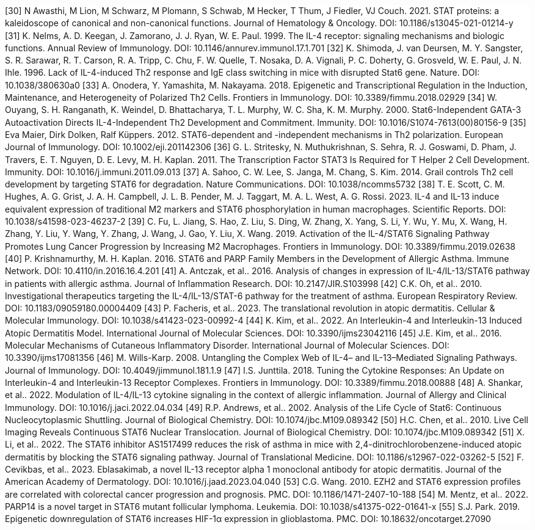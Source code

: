[30] N Awasthi, M Lion, M Schwarz, M Plomann, S Schwab, M Hecker, T Thum, J Fiedler, VJ Couch. 2021. STAT proteins: a kaleidoscope of canonical and non-canonical functions. Journal of Hematology & Oncology. DOI: 10.1186/s13045-021-01214-y
[31] K. Nelms, A. D. Keegan, J. Zamorano, J. J. Ryan, W. E. Paul. 1999. The IL-4 receptor: signaling mechanisms and biologic functions. Annual Review of Immunology. DOI: 10.1146/annurev.immunol.17.1.701
[32] K. Shimoda, J. van Deursen, M. Y. Sangster, S. R. Sarawar, R. T. Carson, R. A. Tripp, C. Chu, F. W. Quelle, T. Nosaka, D. A. Vignali, P. C. Doherty, G. Grosveld, W. E. Paul, J. N. Ihle. 1996. Lack of IL-4-induced Th2 response and IgE class switching in mice with disrupted Stat6 gene. Nature. DOI: 10.1038/380630a0
[33] A. Onodera, Y. Yamashita, M. Nakayama. 2018. Epigenetic and Transcriptional Regulation in the Induction, Maintenance, and Heterogeneity of Polarized Th2 Cells. Frontiers in Immunology. DOI: 10.3389/fimmu.2018.02929
[34] W. Ouyang, S. H. Ranganath, K. Weindel, D. Bhattacharya, T. L. Murphy, W. C. Sha, K. M. Murphy. 2000. Stat6-Independent GATA-3 Autoactivation Directs IL-4-Independent Th2 Development and Commitment. Immunity. DOI: 10.1016/S1074-7613(00)80156-9
[35] Eva Maier, Dirk Dolken, Ralf Küppers. 2012. STAT6-dependent and -independent mechanisms in Th2 polarization. European Journal of Immunology. DOI: 10.1002/eji.201142306
[36] G. L. Stritesky, N. Muthukrishnan, S. Sehra, R. J. Goswami, D. Pham, J. Travers, E. T. Nguyen, D. E. Levy, M. H. Kaplan. 2011. The Transcription Factor STAT3 Is Required for T Helper 2 Cell Development. Immunity. DOI: 10.1016/j.immuni.2011.09.013
[37] A. Sahoo, C. W. Lee, S. Janga, M. Chang, S. Kim. 2014. Grail controls Th2 cell development by targeting STAT6 for degradation. Nature Communications. DOI: 10.1038/ncomms5732
[38] T. E. Scott, C. M. Hughes, A. G. Grist, J. A. H. Campbell, J. L. B. Pender, M. J. Taggart, M. A. L. West, A. G. Rossi. 2023. IL-4 and IL-13 induce equivalent expression of traditional M2 markers and STAT6 phosphorylation in human macrophages. Scientific Reports. DOI: 10.1038/s41598-023-46237-2
[39] C. Fu, L. Jiang, S. Hao, Z. Liu, S. Ding, W. Zhang, X. Yang, S. Li, Y. Wu, Y. Mu, X. Wang, H. Zhang, Y. Liu, Y. Wang, Y. Zhang, J. Wang, J. Gao, Y. Liu, X. Wang. 2019. Activation of the IL-4/STAT6 Signaling Pathway Promotes Lung Cancer Progression by Increasing M2 Macrophages. Frontiers in Immunology. DOI: 10.3389/fimmu.2019.02638
[40] P. Krishnamurthy, M. H. Kaplan. 2016. STAT6 and PARP Family Members in the Development of Allergic Asthma. Immune Network. DOI: 10.4110/in.2016.16.4.201
[41] A. Antczak, et al.. 2016. Analysis of changes in expression of IL-4/IL-13/STAT6 pathway in patients with allergic asthma. Journal of Inflammation Research. DOI: 10.2147/JIR.S103998
[42] C.K. Oh, et al.. 2010. Investigational therapeutics targeting the IL-4/IL-13/STAT-6 pathway for the treatment of asthma. European Respiratory Review. DOI: 10.1183/09059180.00004409
[43] P. Facheris, et al.. 2023. The translational revolution in atopic dermatitis. Cellular & Molecular Immunology. DOI: 10.1038/s41423-023-00992-4
[44] K. Kim, et al.. 2022. An Interleukin-4 and Interleukin-13 Induced Atopic Dermatitis Model. International Journal of Molecular Sciences. DOI: 10.3390/ijms23042116
[45] J.E. Kim, et al.. 2016. Molecular Mechanisms of Cutaneous Inflammatory Disorder. International Journal of Molecular Sciences. DOI: 10.3390/ijms17081356
[46] M. Wills-Karp. 2008. Untangling the Complex Web of IL-4– and IL-13–Mediated Signaling Pathways. Journal of Immunology. DOI: 10.4049/jimmunol.181.1.9
[47] I.S. Junttila. 2018. Tuning the Cytokine Responses: An Update on Interleukin-4 and Interleukin-13 Receptor Complexes. Frontiers in Immunology. DOI: 10.3389/fimmu.2018.00888
[48] A. Shankar, et al.. 2022. Modulation of IL-4/IL-13 cytokine signaling in the context of allergic inflammation. Journal of Allergy and Clinical Immunology. DOI: 10.1016/j.jaci.2022.04.034
[49] R.P. Andrews, et al.. 2002. Analysis of the Life Cycle of Stat6: Continuous Nucleocytoplasmic Shuttling. Journal of Biological Chemistry. DOI: 10.1074/jbc.M109.089342
[50] H.C. Chen, et al.. 2010. Live Cell Imaging Reveals Continuous STAT6 Nuclear Translocation. Journal of Biological Chemistry. DOI: 10.1074/jbc.M109.089342
[51] X. Li, et al.. 2022. The STAT6 inhibitor AS1517499 reduces the risk of asthma in mice with 2,4-dinitrochlorobenzene-induced atopic dermatitis by blocking the STAT6 signaling pathway. Journal of Translational Medicine. DOI: 10.1186/s12967-022-03262-5
[52] F. Cevikbas, et al.. 2023. Eblasakimab, a novel IL-13 receptor alpha 1 monoclonal antibody for atopic dermatitis. Journal of the American Academy of Dermatology. DOI: 10.1016/j.jaad.2023.04.040
[53] C.G. Wang. 2010. EZH2 and STAT6 expression profiles are correlated with colorectal cancer progression and prognosis. PMC. DOI: 10.1186/1471-2407-10-188
[54] M. Mentz, et al.. 2022. PARP14 is a novel target in STAT6 mutant follicular lymphoma. Leukemia. DOI: 10.1038/s41375-022-01641-x
[55] S.J. Park. 2019. Epigenetic downregulation of STAT6 increases HIF-1α expression in glioblastoma. PMC. DOI: 10.18632/oncotarget.27090